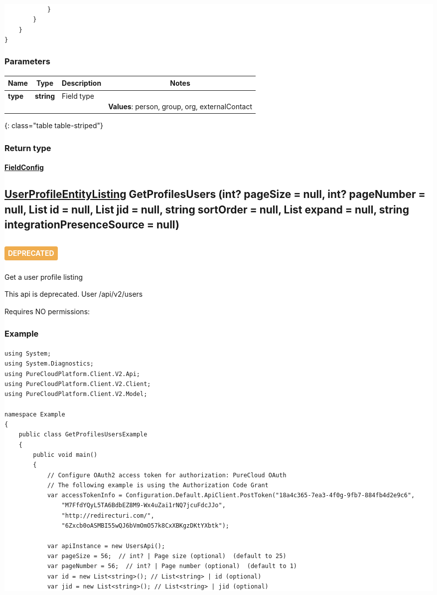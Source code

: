 ```{"language":"csharp"}
            }
        }
    }
}
```

### Parameters


|Name | Type | Description  | Notes |
|------------- | ------------- | ------------- | -------------|
| **type** | **string**| Field type | <br />**Values**: person, group, org, externalContact |
{: class="table table-striped"}

### Return type

[**FieldConfig**](FieldConfig.html)

<a name="getprofilesusers"></a>

## [**UserProfileEntityListing**](UserProfileEntityListing.html) GetProfilesUsers (int? pageSize = null, int? pageNumber = null, List<string> id = null, List<string> jid = null, string sortOrder = null, List<string> expand = null, string integrationPresenceSource = null)

<span style="background-color: #f0ad4e;display: inline-block;padding: 7px;font-weight: bold;line-height: 1;color: #ffffff;text-align: center;white-space: nowrap;vertical-align: baseline;border-radius: .25em;margin: 10px 0;">DEPRECATED</span>

Get a user profile listing

This api is deprecated. User /api/v2/users



Requires NO permissions: 


### Example
```{"language":"csharp"}
using System;
using System.Diagnostics;
using PureCloudPlatform.Client.V2.Api;
using PureCloudPlatform.Client.V2.Client;
using PureCloudPlatform.Client.V2.Model;

namespace Example
{
    public class GetProfilesUsersExample
    {
        public void main()
        { 
            // Configure OAuth2 access token for authorization: PureCloud OAuth
            // The following example is using the Authorization Code Grant
            var accessTokenInfo = Configuration.Default.ApiClient.PostToken("18a4c365-7ea3-4f0g-9fb7-884fb4d2e9c6",
                "M7FfdYQyL5TA6BdbEZ8M9-Wx4uZai1rNQ7jcuFdcJJo",
                "http://redirecturi.com/",
                "6Zxcb0oASMBI55wQJ6bVmOmO57k8CxXBKgzDKtYXbtk");

            var apiInstance = new UsersApi();
            var pageSize = 56;  // int? | Page size (optional)  (default to 25)
            var pageNumber = 56;  // int? | Page number (optional)  (default to 1)
            var id = new List<string>(); // List<string> | id (optional) 
            var jid = new List<string>(); // List<string> | jid (optional) 
```